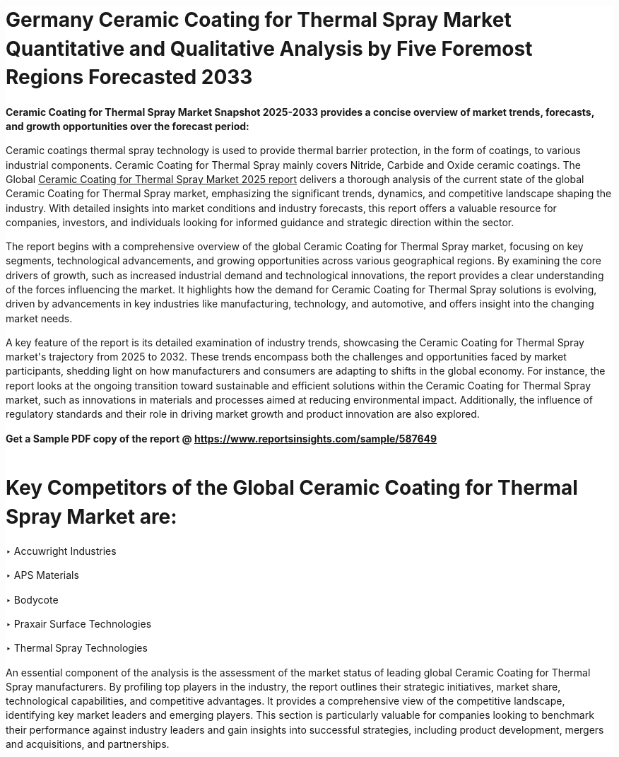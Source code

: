 # Germany Ceramic Coating for Thermal Spray Market Quantitative and Qualitative Analysis by Five Foremost Regions Forecasted 2033

<strong>Ceramic Coating for Thermal Spray Market Snapshot 2025-2033 provides a concise overview of market trends, forecasts, and growth opportunities over the forecast period:</strong>

Ceramic coatings thermal spray technology is used to provide thermal barrier protection, in the form of coatings, to various industrial components. Ceramic Coating for Thermal Spray mainly covers Nitride, Carbide and Oxide ceramic coatings. The Global <a href=https://www.reportsinsights.com/sample/587649>Ceramic Coating for Thermal Spray Market 2025 report</a> delivers a thorough analysis of the current state of the global Ceramic Coating for Thermal Spray market, emphasizing the significant trends, dynamics, and competitive landscape shaping the industry. With detailed insights into market conditions and industry forecasts, this report offers a valuable resource for companies, investors, and individuals looking for informed guidance and strategic direction within the sector.

The report begins with a comprehensive overview of the global Ceramic Coating for Thermal Spray market, focusing on key segments, technological advancements, and growing opportunities across various geographical regions. By examining the core drivers of growth, such as increased industrial demand and technological innovations, the report provides a clear understanding of the forces influencing the market. It highlights how the demand for Ceramic Coating for Thermal Spray solutions is evolving, driven by advancements in key industries like manufacturing, technology, and automotive, and offers insight into the changing market needs.

A key feature of the report is its detailed examination of industry trends, showcasing the Ceramic Coating for Thermal Spray market's trajectory from 2025 to 2032. These trends encompass both the challenges and opportunities faced by market participants, shedding light on how manufacturers and consumers are adapting to shifts in the global economy. For instance, the report looks at the ongoing transition toward sustainable and efficient solutions within the Ceramic Coating for Thermal Spray market, such as innovations in materials and processes aimed at reducing environmental impact. Additionally, the influence of regulatory standards and their role in driving market growth and product innovation are also explored.

<strong>Get a Sample PDF copy of the report @ <a href=https://www.reportsinsights.com/sample/587649>https://www.reportsinsights.com/sample/587649</a></strong>

# <strong>Key Competitors of the Global Ceramic Coating for Thermal Spray Market are:</strong>

‣ Accuwright Industries

‣ APS Materials

‣ Bodycote

‣ Praxair Surface Technologies

‣ Thermal Spray Technologies

An essential component of the analysis is the assessment of the market status of leading global Ceramic Coating for Thermal Spray manufacturers. By profiling top players in the industry, the report outlines their strategic initiatives, market share, technological capabilities, and competitive advantages. It provides a comprehensive view of the competitive landscape, identifying key market leaders and emerging players. This section is particularly valuable for companies looking to benchmark their performance against industry leaders and gain insights into successful strategies, including product development, mergers and acquisitions, and partnerships.
